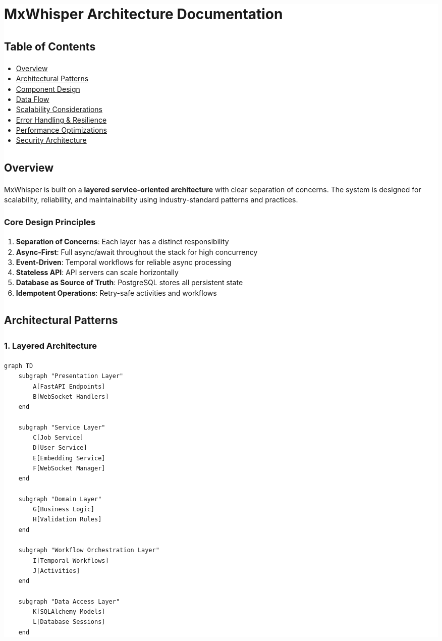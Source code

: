 # MxWhisper Architecture Documentation

## Table of Contents

- [Overview](#overview)
- [Architectural Patterns](#architectural-patterns)
- [Component Design](#component-design)
- [Data Flow](#data-flow)
- [Scalability Considerations](#scalability-considerations)
- [Error Handling & Resilience](#error-handling--resilience)
- [Performance Optimizations](#performance-optimizations)
- [Security Architecture](#security-architecture)

## Overview

MxWhisper is built on a **layered service-oriented architecture** with clear separation of concerns. The system is designed for scalability, reliability, and maintainability using industry-standard patterns and practices.

### Core Design Principles

1. **Separation of Concerns**: Each layer has a distinct responsibility
2. **Async-First**: Full async/await throughout the stack for high concurrency
3. **Event-Driven**: Temporal workflows for reliable async processing
4. **Stateless API**: API servers can scale horizontally
5. **Database as Source of Truth**: PostgreSQL stores all persistent state
6. **Idempotent Operations**: Retry-safe activities and workflows

## Architectural Patterns

### 1. Layered Architecture

```mermaid
graph TD
    subgraph "Presentation Layer"
        A[FastAPI Endpoints]
        B[WebSocket Handlers]
    end

    subgraph "Service Layer"
        C[Job Service]
        D[User Service]
        E[Embedding Service]
        F[WebSocket Manager]
    end

    subgraph "Domain Layer"
        G[Business Logic]
        H[Validation Rules]
    end

    subgraph "Workflow Orchestration Layer"
        I[Temporal Workflows]
        J[Activities]
    end

    subgraph "Data Access Layer"
        K[SQLAlchemy Models]
        L[Database Sessions]
    end

```